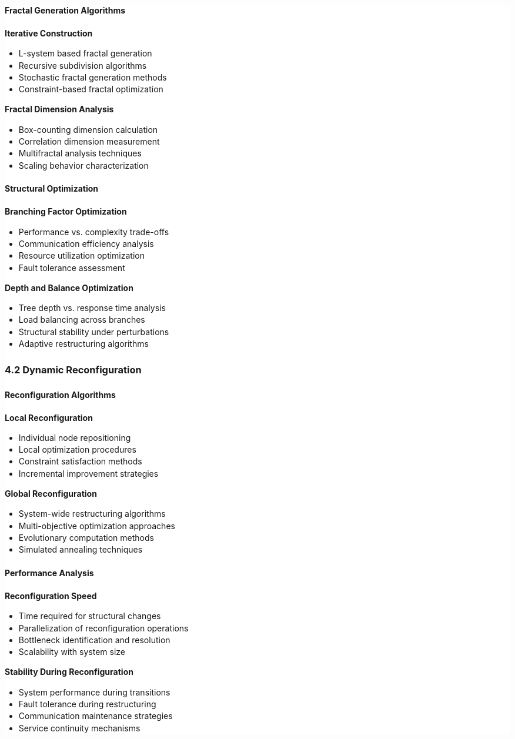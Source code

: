 #### Fractal Generation Algorithms
**Iterative Construction**
- L-system based fractal generation
- Recursive subdivision algorithms
- Stochastic fractal generation methods
- Constraint-based fractal optimization

**Fractal Dimension Analysis**
- Box-counting dimension calculation
- Correlation dimension measurement
- Multifractal analysis techniques
- Scaling behavior characterization

#### Structural Optimization
**Branching Factor Optimization**
- Performance vs. complexity trade-offs
- Communication efficiency analysis
- Resource utilization optimization
- Fault tolerance assessment

**Depth and Balance Optimization**
- Tree depth vs. response time analysis
- Load balancing across branches
- Structural stability under perturbations
- Adaptive restructuring algorithms

### 4.2 Dynamic Reconfiguration

#### Reconfiguration Algorithms
**Local Reconfiguration**
- Individual node repositioning
- Local optimization procedures
- Constraint satisfaction methods
- Incremental improvement strategies

**Global Reconfiguration**
- System-wide restructuring algorithms
- Multi-objective optimization approaches
- Evolutionary computation methods
- Simulated annealing techniques

#### Performance Analysis
**Reconfiguration Speed**
- Time required for structural changes
- Parallelization of reconfiguration operations
- Bottleneck identification and resolution
- Scalability with system size

**Stability During Reconfiguration**
- System performance during transitions
- Fault tolerance during restructuring
- Communication maintenance strategies
- Service continuity mechanisms
